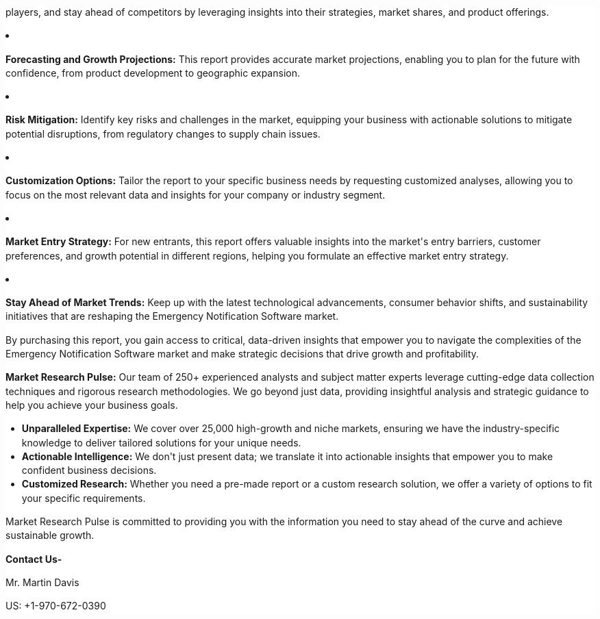 players, and stay ahead of competitors by leveraging insights into their strategies, market shares, and product offerings.</p></li><li><p><strong>Forecasting and Growth Projections:</strong> This report provides accurate market projections, enabling you to plan for the future with confidence, from product development to geographic expansion.</p></li><li><p><strong>Risk Mitigation:</strong> Identify key risks and challenges in the market, equipping your business with actionable solutions to mitigate potential disruptions, from regulatory changes to supply chain issues.</p></li><li><p><strong>Customization Options:</strong> Tailor the report to your specific business needs by requesting customized analyses, allowing you to focus on the most relevant data and insights for your company or industry segment.</p></li><li><p><strong>Market Entry Strategy:</strong> For new entrants, this report offers valuable insights into the market's entry barriers, customer preferences, and growth potential in different regions, helping you formulate an effective market entry strategy.</p></li><li><p><strong>Stay Ahead of Market Trends:</strong> Keep up with the latest technological advancements, consumer behavior shifts, and sustainability initiatives that are reshaping the Emergency Notification Software market.</p></li></ol><p>By purchasing this report, you gain access to critical, data-driven insights that empower you to navigate the complexities of the Emergency Notification Software market and make strategic decisions that drive growth and profitability.</p><p><strong>Market Research Pulse:</strong>&nbsp;Our team of 250+ experienced analysts and subject matter experts leverage cutting-edge data collection techniques and rigorous research methodologies. We go beyond just data, providing insightful analysis and strategic guidance to help you achieve your business goals.</p><ul><li><strong>Unparalleled Expertise:</strong>&nbsp;We cover over 25,000 high-growth and niche markets, ensuring we have the industry-specific knowledge to deliver tailored solutions for your unique needs.</li><li><strong>Actionable Intelligence:</strong>&nbsp;We don't just present data; we translate it into actionable insights that empower you to make confident business decisions.</li><li><strong>Customized Research:</strong>&nbsp;Whether you need a pre-made report or a custom research solution, we offer a variety of options to fit your specific requirements.</li></ul><p>Market Research Pulse is committed to providing you with the information you need to stay ahead of the curve and achieve sustainable growth.</p><p><strong>Contact Us-</strong></p><p>Mr. Martin Davis</p><p>US: +1-970-672-0390</p>
